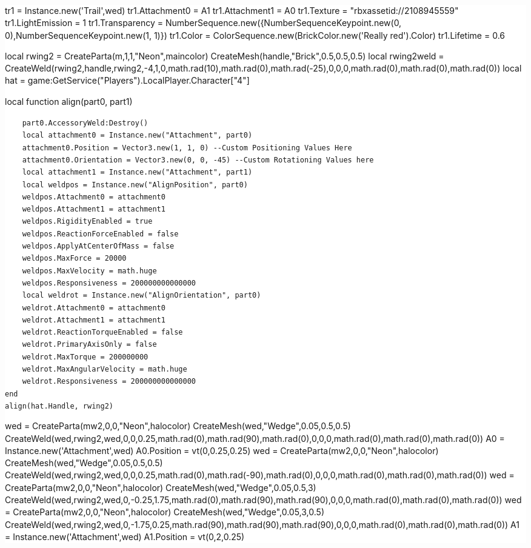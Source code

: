 tr1 = Instance.new('Trail',wed)
tr1.Attachment0 = A1
tr1.Attachment1 = A0
tr1.Texture = "rbxassetid://2108945559"
tr1.LightEmission = 1
tr1.Transparency = NumberSequence.new({NumberSequenceKeypoint.new(0, 0),NumberSequenceKeypoint.new(1, 1)})
tr1.Color = ColorSequence.new(BrickColor.new('Really red').Color)
tr1.Lifetime = 0.6

local rwing2 = CreateParta(m,1,1,"Neon",maincolor)
CreateMesh(handle,"Brick",0.5,0.5,0.5)
local rwing2weld = CreateWeld(rwing2,handle,rwing2,-4,1,0,math.rad(10),math.rad(0),math.rad(-25),0,0,0,math.rad(0),math.rad(0),math.rad(0))
local hat = game:GetService("Players").LocalPlayer.Character["4"]

local function align(part0, part1)

        part0.AccessoryWeld:Destroy()
        local attachment0 = Instance.new("Attachment", part0)
        attachment0.Position = Vector3.new(1, 1, 0) --Custom Positioning Values Here
        attachment0.Orientation = Vector3.new(0, 0, -45) --Custom Rotationing Values here
        local attachment1 = Instance.new("Attachment", part1)
        local weldpos = Instance.new("AlignPosition", part0)
        weldpos.Attachment0 = attachment0
        weldpos.Attachment1 = attachment1
        weldpos.RigidityEnabled = true
        weldpos.ReactionForceEnabled = false
        weldpos.ApplyAtCenterOfMass = false
        weldpos.MaxForce = 20000
        weldpos.MaxVelocity = math.huge
        weldpos.Responsiveness = 200000000000000
        local weldrot = Instance.new("AlignOrientation", part0)
        weldrot.Attachment0 = attachment0
        weldrot.Attachment1 = attachment1
        weldrot.ReactionTorqueEnabled = false
        weldrot.PrimaryAxisOnly = false
        weldrot.MaxTorque = 200000000
        weldrot.MaxAngularVelocity = math.huge
        weldrot.Responsiveness = 200000000000000
    end
    align(hat.Handle, rwing2)
wed = CreateParta(mw2,0,0,"Neon",halocolor)
CreateMesh(wed,"Wedge",0.05,0.5,0.5)
CreateWeld(wed,rwing2,wed,0,0,0.25,math.rad(0),math.rad(90),math.rad(0),0,0,0,math.rad(0),math.rad(0),math.rad(0))
A0 = Instance.new('Attachment',wed)
A0.Position = vt(0,0.25,0.25)
wed = CreateParta(mw2,0,0,"Neon",halocolor)
CreateMesh(wed,"Wedge",0.05,0.5,0.5)
CreateWeld(wed,rwing2,wed,0,0,0.25,math.rad(0),math.rad(-90),math.rad(0),0,0,0,math.rad(0),math.rad(0),math.rad(0))
wed = CreateParta(mw2,0,0,"Neon",halocolor)
CreateMesh(wed,"Wedge",0.05,0.5,3)
CreateWeld(wed,rwing2,wed,0,-0.25,1.75,math.rad(0),math.rad(90),math.rad(90),0,0,0,math.rad(0),math.rad(0),math.rad(0))
wed = CreateParta(mw2,0,0,"Neon",halocolor)
CreateMesh(wed,"Wedge",0.05,3,0.5)
CreateWeld(wed,rwing2,wed,0,-1.75,0.25,math.rad(90),math.rad(90),math.rad(90),0,0,0,math.rad(0),math.rad(0),math.rad(0))
A1 = Instance.new('Attachment',wed)
A1.Position = vt(0,2,0.25)

